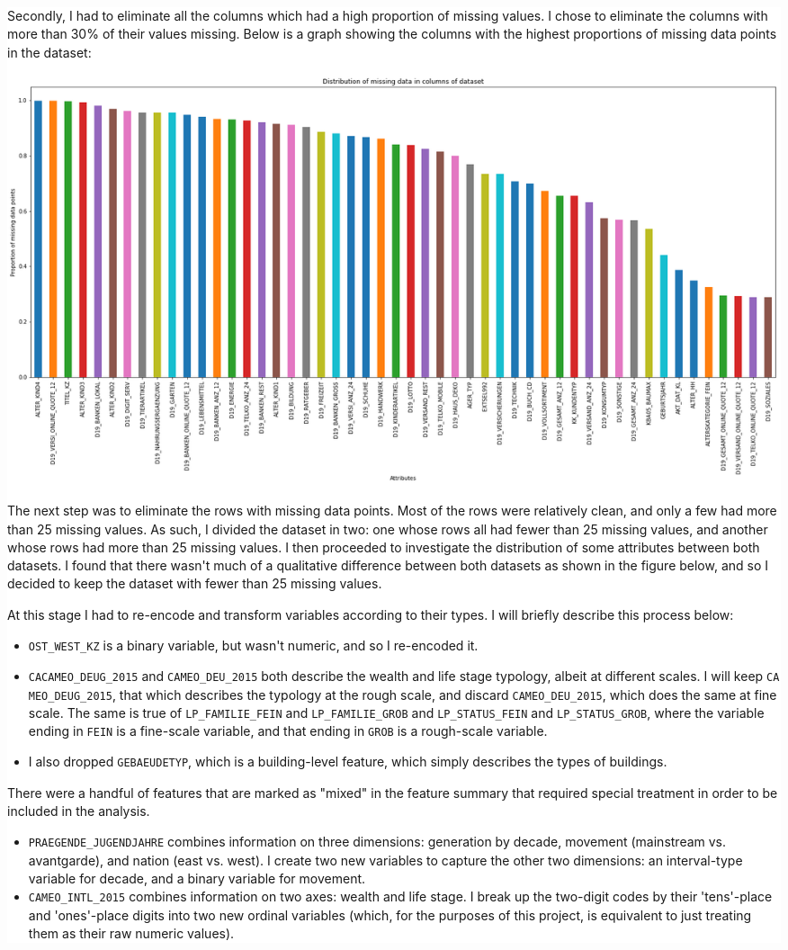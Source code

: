 Secondly, I had to eliminate all the columns which had a high proportion of missing values. I chose to eliminate the columns with more than 30% of their values missing. Below is a graph showing the columns with the highest proportions of missing data points in the dataset:

![figure](images/missing_columns.png)

The next step was to eliminate the rows with missing data points. Most of the rows were relatively clean, and only a few had more than 25 missing values. As such, I divided the dataset in two: one whose rows all had fewer than 25 missing values, and another whose rows had more than 25 missing values. I then proceeded to investigate the distribution of some attributes between both datasets. I found that there wasn't much of  a qualitative difference between both datasets as shown in the figure below, and so I decided to keep the dataset with fewer than 25 missing values.

At this stage I had to re-encode and transform variables according to their types. I will briefly describe this process below:

* `OST_WEST_KZ` is a binary variable, but wasn't numeric, and so I re-encoded it.

* `CACAMEO_DEUG_2015` and `CAMEO_DEU_2015` both describe the wealth and life stage typology, albeit at different scales. I will keep `CAMEO_DEUG_2015`, that which describes the typology at the rough scale, and discard `CAMEO_DEU_2015`, which does the same at fine scale. The same is true of `LP_FAMILIE_FEIN` and `LP_FAMILIE_GROB` and `LP_STATUS_FEIN` and `LP_STATUS_GROB`, where the variable ending in `FEIN` is a fine-scale variable, and that ending in `GROB` is a rough-scale variable.

* I also dropped `GEBAEUDETYP`, which is a building-level feature, which simply describes the types of buildings.

There were a handful of features that are marked as "mixed" in the feature summary that required special treatment in order to be included in the analysis. 

* `PRAEGENDE_JUGENDJAHRE` combines information on three dimensions: generation by decade, movement (mainstream vs. avantgarde), and nation (east vs. west). I create two new variables to capture the other two dimensions: an interval-type variable for decade, and a binary variable for movement.
* `CAMEO_INTL_2015` combines information on two axes: wealth and life stage. I break up the two-digit codes by their 'tens'-place and 'ones'-place digits into two new ordinal variables (which, for the purposes of this project, is equivalent to just treating them as their raw numeric values).
